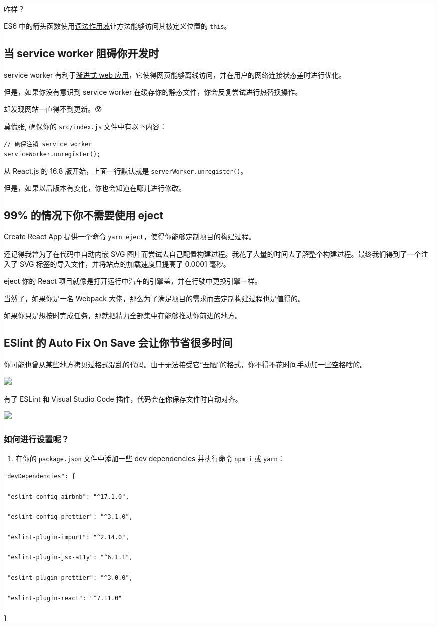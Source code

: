 
咋样？

ES6 中的箭头函数使用[词法作用域](https://whatis.techtarget.com/definition/lexical-scoping-static-scoping)让方法能够访问其被定义位置的 `this`。

## 当 service worker 阻碍你开发时

service worker 有利于[渐进式 web 应用](https://developers.google.com/web/progressive-web-apps/)，它使得网页能够离线访问，并在用户的网络连接状态差时进行优化。

但是，如果你没有意识到 service worker 在缓存你的静态文件，你会反复尝试进行热替换操作。

却发现网站一直得不到更新。😰

莫慌张, 确保你的 `src/index.js` 文件中有以下内容：

```
// 确保注销 service worker
serviceWorker.unregister();
```

从 React.js 的 16.8 版开始，上面一行默认就是 `serverWorker.unregister()`。

但是，如果以后版本有变化，你也会知道在哪儿进行修改。

## 99% 的情况下你不需要使用 eject

[Create React App](https://github.com/facebook/create-react-app) 提供一个命令 `yarn eject`，使得你能够定制项目的构建过程。

还记得我曾为了在代码中自动内嵌 SVG 图片而尝试去自己配置构建过程。我花了大量的时间去了解整个构建过程。最终我们得到了一个注入了 SVG 标签的导入文件，并将站点的加载速度只提高了 0.0001 毫秒。

eject 你的 React 项目就像是打开运行中汽车的引擎盖，并在行驶中更换引擎一样。

当然了，如果你是一名 Webpack 大佬，那么为了满足项目的需求而去定制构建过程也是值得的。

如果你只是想按时完成任务，那就把精力全部集中在能够推动你前进的地方。

## ESlint 的 Auto Fix On Save 会让你节省很多时间

你可能也曾从某些地方拷贝过格式混乱的代码。由于无法接受它“丑陋”的格式，你不得不花时间手动加一些空格啥的。

![](https://cdn-images-1.medium.com/max/3840/1*mJyoA_RfLTejXzz49Epgmg.gif)

有了 ESLint 和 Visual Studio Code 插件，代码会在你保存文件时自动对齐。

![](https://cdn-images-1.medium.com/max/3840/1*OeKL1AqAkouPQ4I3NdKRbw.gif)

### 如何进行设置呢？

 1. 在你的 `package.json` 文件中添加一些 dev dependencies 并执行命令 `npm i` 或 `yarn`：

```
"devDependencies": {

 "eslint-config-airbnb": "^17.1.0",

 "eslint-config-prettier": "^3.1.0",

 "eslint-plugin-import": "^2.14.0",

 "eslint-plugin-jsx-a11y": "^6.1.1",

 "eslint-plugin-prettier": "^3.0.0",

 "eslint-plugin-react": "^7.11.0"

}
```